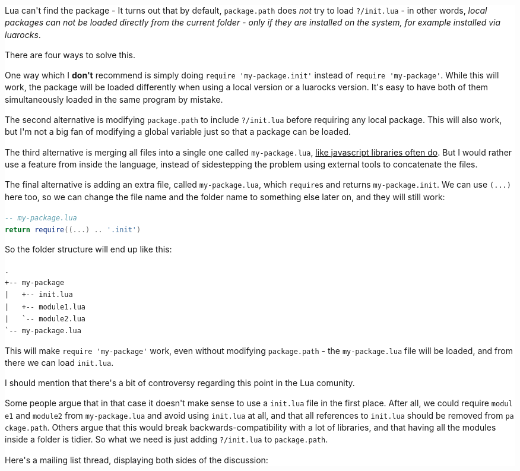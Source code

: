 Lua can't find the package - It turns out that by default, `package.path` does *not* try to load `?/init.lua` - in other words, _local packages can not be
loaded directly from the current folder - only if they are installed on the system, for example installed via luarocks_.

There are four ways to solve this.

One way which I **don't** recommend is simply doing `require 'my-package.init'` instead of `require 'my-package'`. While this will work,
the package will be loaded differently when using a local version or a luarocks version. It's easy to have both of them simultaneously loaded in the
same program by mistake.

The second alternative is modifying `package.path` to include `?/init.lua` before requiring any local package. This will also work, but I'm not a big fan of
modifying a global variable just so that a package can be loaded.

The third alternative is merging all files into a single one called `my-package.lua`, [like javascript libraries often do](https://github.com/gruntjs/grunt-contrib-concat).
But I would rather use a feature from inside the language, instead of sidestepping the problem using external tools to concatenate the files.

The final alternative is adding an extra file, called `my-package.lua`, which `require`s and returns `my-package.init`. We can use `(...)` here too, so we can
change the file name and the folder name to something else later on, and they will still work:

``` lua
-- my-package.lua
return require((...) .. '.init')
```

So the folder structure will end up like this:

``` txt
.
+-- my-package
|   +-- init.lua
|   +-- module1.lua
|   `-- module2.lua
`-- my-package.lua
```

This will make `require 'my-package'` work, even without modifying `package.path` - the `my-package.lua` file will be loaded, and from there we can load `init.lua`.

I should mention that there's a bit of controversy regarding this point in the Lua comunity.

Some people argue that in that case it doesn't make sense to use a `init.lua` file in the first place. After all,
we could require `module1` and `module2` from `my-package.lua` and avoid using `init.lua` at all, and that all references to
`init.lua` should be removed from `package.path`. Others argue that this would break backwards-compatibility with a lot of libraries,
and that having all the modules inside a folder is tidier. So what we need is just adding `?/init.lua` to `package.path`.

Here's a mailing list thread, displaying both sides of the discussion:
